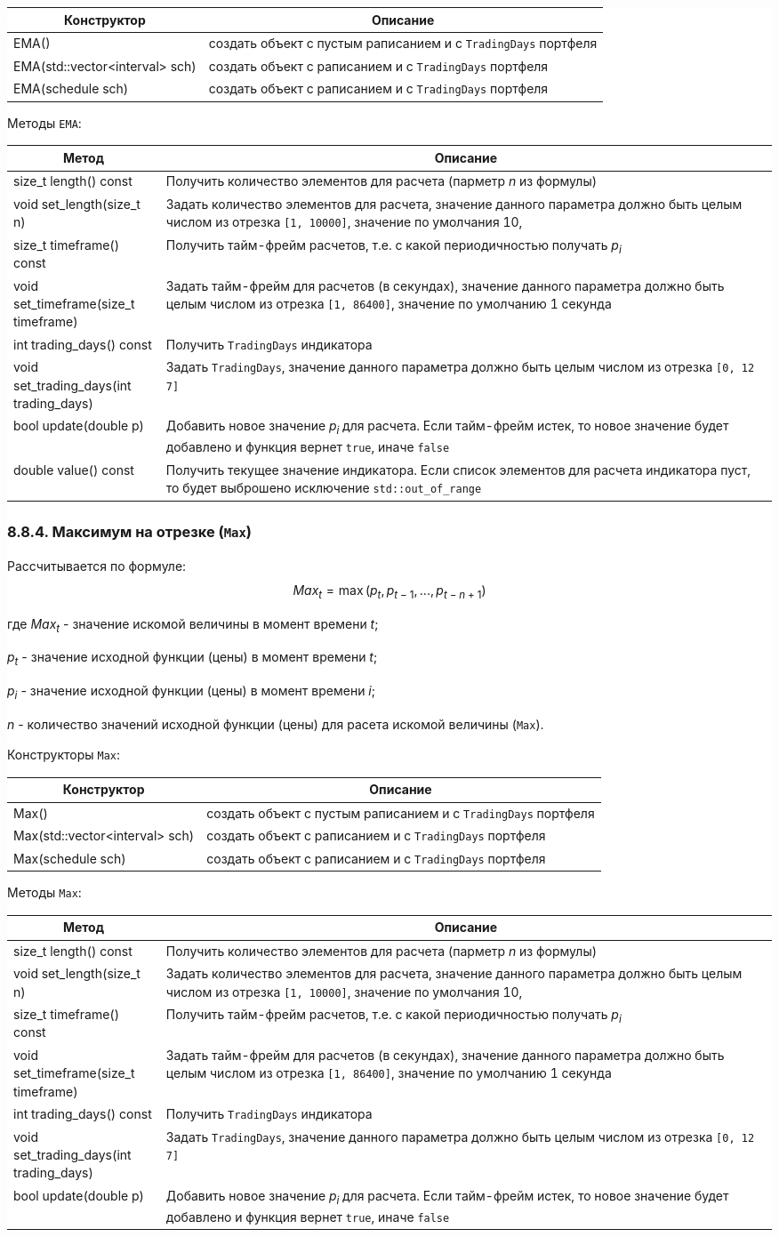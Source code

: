 | Конструктор                                         | Описание                                                                  |
|-----------------------------------------------------|---------------------------------------------------------------------------|
| EMA() | создать объект с пустым раписанием и с `TradingDays` портфеля |
| EMA(std::vector&lt;interval&gt; sch) | создать объект c раписанием и с `TradingDays` портфеля |
| EMA(schedule sch) | создать объект c раписанием и с `TradingDays` портфеля |


Методы `EMA`:

| Метод                                        | Описание                                                                  |
|----------------------------------------------|---------------------------------------------------------------------------|
| size_t length() const | Получить количество элементов для расчета (парметр $n$ из формулы)|
| void set_length(size_t n) | Задать количество элементов для расчета, значение данного параметра должно быть целым числом из отрезка `[1, 10000]`, значение по умолчания 10,  |
| size_t timeframe() const | Получить тайм-фрейм расчетов, т.е. с какой периодичностью получать $p_{i}$|
| void set_timeframe(size_t timeframe) | Задать тайм-фрейм для расчетов (в секундах), значение данного параметра должно быть целым числом из отрезка `[1, 86400]`, значение по умолчанию 1 секунда |
| int trading_days() const | Получить `TradingDays` индикатора |
| void set_trading_days(int trading_days) | Задать `TradingDays`, значение данного параметра должно быть целым числом из отрезка `[0, 127]` |
| bool update(double p) | Добавить новое значение $p_{i}$ для расчета. Если тайм-фрейм истек, то новое значение будет добавлено и функция вернет `true`, иначе `false` |
| double value() const | Получить текущее значение индикатора. Если список элементов для расчета индикатора пуст, то будет выброшено исключение `std::out_of_range` |

### 8.8.4. Максимум на отрезке (`Max`) <Anchor :ids="['максимум-на-отрезке-(`max`)']" />

Рассчитывается по формуле:
$$\mathit{Max}_t = \max(p_{t}, p_{t-1}, ... , p_{t-n+1})$$

где $\mathit{Max}_t$ - значение искомой величины в момент времени $t$;

$p_{t}$ - значение исходной функции (цены) в момент времени $t$;

$p_{i}$ - значение исходной функции (цены) в момент времени $i$;

$n$ - количество значений исходной функции (цены) для расета искомой величины (`Max`).

Конструкторы `Max`:

| Конструктор                                         | Описание                                                                  |
|-----------------------------------------------------|---------------------------------------------------------------------------|
| Max() | создать объект с пустым раписанием и с `TradingDays` портфеля |
| Max(std::vector&lt;interval&gt; sch) | создать объект c раписанием и с `TradingDays` портфеля |
| Max(schedule sch) | создать объект c раписанием и с `TradingDays` портфеля |


Методы `Max`:

| Метод                                        | Описание                                                                  |
|----------------------------------------------|---------------------------------------------------------------------------|
| size_t length() const | Получить количество элементов для расчета (парметр $n$ из формулы)|
| void set_length(size_t n) | Задать количество элементов для расчета, значение данного параметра должно быть целым числом из отрезка `[1, 10000]`, значение по умолчания 10,  |
| size_t timeframe() const | Получить тайм-фрейм расчетов, т.е. с какой периодичностью получать $p_{i}$|
| void set_timeframe(size_t timeframe) | Задать тайм-фрейм для расчетов (в секундах), значение данного параметра должно быть целым числом из отрезка `[1, 86400]`, значение по умолчанию 1 секунда |
| int trading_days() const | Получить `TradingDays` индикатора |
| void set_trading_days(int trading_days) | Задать `TradingDays`, значение данного параметра должно быть целым числом из отрезка `[0, 127]` |
| bool update(double p) | Добавить новое значение $p_{i}$ для расчета. Если тайм-фрейм истек, то новое значение будет добавлено и функция вернет `true`, иначе `false` |

[//]: # (====== AUTO-GENERATED FILE ======)
[//]: # (THIS FILE WAS AUTOMATICALLY GENERATED. ANY DIRECT MODIFICATIONS MAY BE OVERWRITTEN.)
[//]: # (DO NOT MODIFY THIS FILE DIRECTLY.)
[//]: # (TO UPDATE THE DOCUMENTATION, NAVIGATE TO THE 'ASSETS' FOLDER.)